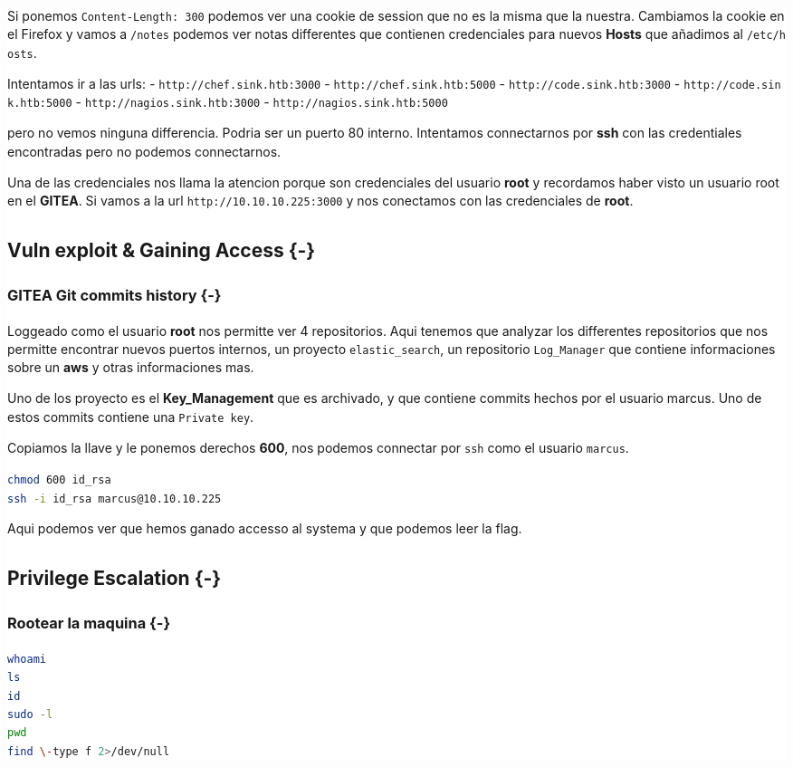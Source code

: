 Si ponemos `Content-Length: 300` podemos ver una cookie de session que no es la misma que la nuestra.
Cambiamos la cookie en el Firefox y vamos a `/notes` podemos ver notas differentes que contienen credenciales para nuevos **Hosts** que añadimos al `/etc/hosts`.

Intentamos ir a las urls:
    - `http://chef.sink.htb:3000`
    - `http://chef.sink.htb:5000`
    - `http://code.sink.htb:3000`
    - `http://code.sink.htb:5000`
    - `http://nagios.sink.htb:3000`
    - `http://nagios.sink.htb:5000`

pero no vemos ninguna differencia. Podria ser un puerto 80 interno. Intentamos connectarnos por **ssh** con las credentiales encontradas pero no podemos connectarnos.


Una de las credenciales nos llama la atencion porque son credenciales del usuario **root** y recordamos haber visto un usuario root en el **GITEA**.
Si vamos a la url `http://10.10.10.225:3000` y nos conectamos con las credenciales de **root**.









## Vuln exploit & Gaining Access {-}

### GITEA Git commits history {-}

Loggeado como el usuario **root** nos permitte ver 4 repositorios. Aqui tenemos que analyzar los differentes repositorios que nos permitte encontrar
nuevos puertos internos, un proyecto `elastic_search`, un repositorio `Log_Manager` que contiene informaciones sobre un **aws** y otras informaciones mas.

Uno de los proyecto es el **Key_Management** que es archivado, y que contiene commits hechos por el usuario marcus. Uno de estos commits contiene una 
`Private key`.

Copiamos la llave y le ponemos derechos **600**, nos podemos connectar por `ssh` como el usuario `marcus`.

```bash
chmod 600 id_rsa
ssh -i id_rsa marcus@10.10.10.225
```

Aqui podemos ver que hemos ganado accesso al systema y que podemos leer la flag.


## Privilege Escalation {-}

### Rootear la maquina {-}

```bash
whoami
ls
id
sudo -l
pwd
find \-type f 2>/dev/null
```
